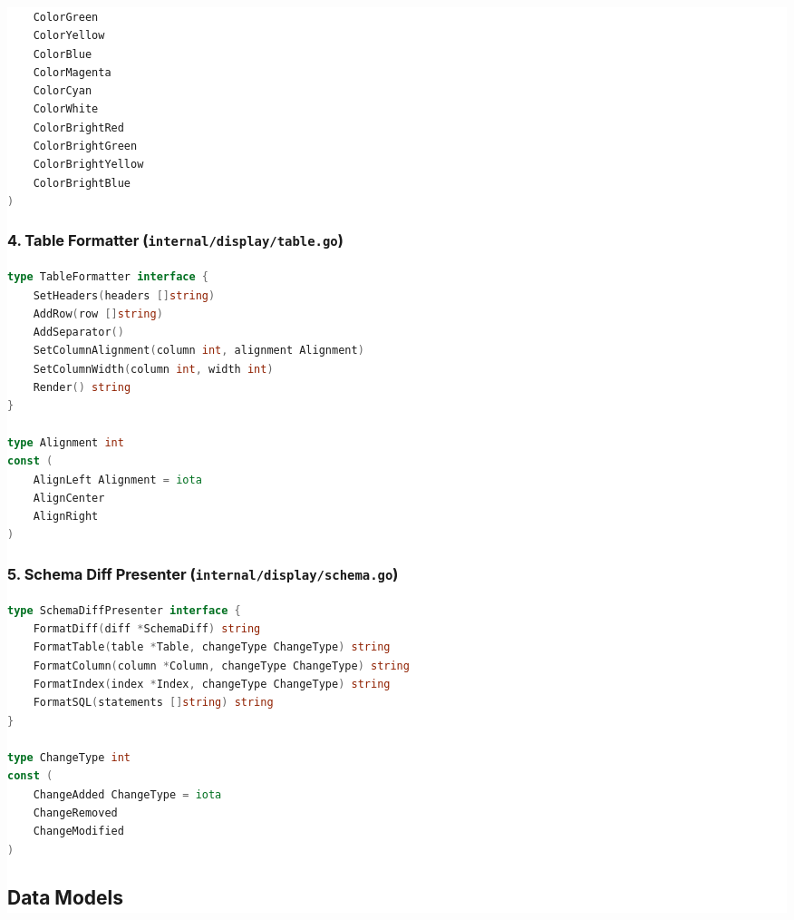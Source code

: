```go
    ColorGreen
    ColorYellow
    ColorBlue
    ColorMagenta
    ColorCyan
    ColorWhite
    ColorBrightRed
    ColorBrightGreen
    ColorBrightYellow
    ColorBrightBlue
)
```

### 4. Table Formatter (`internal/display/table.go`)
```go
type TableFormatter interface {
    SetHeaders(headers []string)
    AddRow(row []string)
    AddSeparator()
    SetColumnAlignment(column int, alignment Alignment)
    SetColumnWidth(column int, width int)
    Render() string
}

type Alignment int
const (
    AlignLeft Alignment = iota
    AlignCenter
    AlignRight
)
```

### 5. Schema Diff Presenter (`internal/display/schema.go`)
```go
type SchemaDiffPresenter interface {
    FormatDiff(diff *SchemaDiff) string
    FormatTable(table *Table, changeType ChangeType) string
    FormatColumn(column *Column, changeType ChangeType) string
    FormatIndex(index *Index, changeType ChangeType) string
    FormatSQL(statements []string) string
}

type ChangeType int
const (
    ChangeAdded ChangeType = iota
    ChangeRemoved
    ChangeModified
)
```

## Data Models
